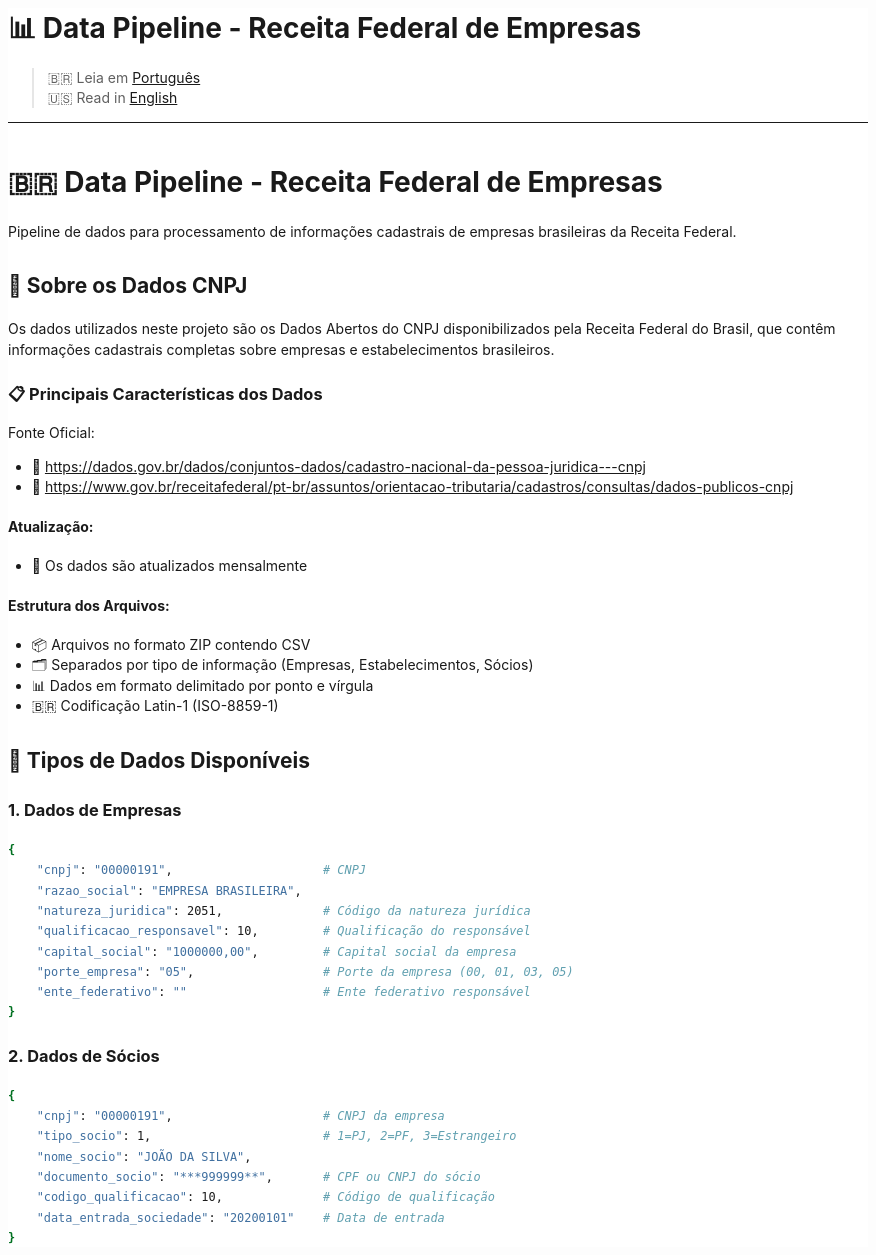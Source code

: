 # 📊 Data Pipeline - Receita Federal de Empresas

> 🇧🇷 Leia em [Português](#-data-pipeline---receita-federal-de-empresas-1)  
> 🇺🇸 Read in [English](#-data-pipeline---brazilian-federal-revenue-corporate-registry)

---

# 🇧🇷 Data Pipeline - Receita Federal de Empresas

Pipeline de dados para processamento de informações cadastrais de empresas brasileiras da Receita Federal.

## 🏢 Sobre os Dados CNPJ
Os dados utilizados neste projeto são os Dados Abertos do CNPJ disponibilizados pela Receita Federal do Brasil, que contêm informações cadastrais completas sobre empresas e estabelecimentos brasileiros.

### 📋 Principais Características dos Dados
Fonte Oficial:
- 📍 https://dados.gov.br/dados/conjuntos-dados/cadastro-nacional-da-pessoa-juridica---cnpj
- 📍 https://www.gov.br/receitafederal/pt-br/assuntos/orientacao-tributaria/cadastros/consultas/dados-publicos-cnpj

#### Atualização:

- 🔄 Os dados são atualizados mensalmente

#### Estrutura dos Arquivos:

- 📦 Arquivos no formato ZIP contendo CSV
- 🗂️ Separados por tipo de informação (Empresas, Estabelecimentos, Sócios)
- 📊 Dados em formato delimitado por ponto e vírgula
- 🇧🇷 Codificação Latin-1 (ISO-8859-1)

## 📁 Tipos de Dados Disponíveis
### 1. Dados de Empresas
``` sh
{
    "cnpj": "00000191",                     # CNPJ
    "razao_social": "EMPRESA BRASILEIRA",
    "natureza_juridica": 2051,              # Código da natureza jurídica
    "qualificacao_responsavel": 10,         # Qualificação do responsável
    "capital_social": "1000000,00",         # Capital social da empresa
    "porte_empresa": "05",                  # Porte da empresa (00, 01, 03, 05)
    "ente_federativo": ""                   # Ente federativo responsável
}
```

### 2. Dados de Sócios
``` sh
{
    "cnpj": "00000191",                     # CNPJ da empresa
    "tipo_socio": 1,                        # 1=PJ, 2=PF, 3=Estrangeiro
    "nome_socio": "JOÃO DA SILVA",
    "documento_socio": "***999999**",       # CPF ou CNPJ do sócio
    "codigo_qualificacao": 10,              # Código de qualificação
    "data_entrada_sociedade": "20200101"    # Data de entrada
}
```
